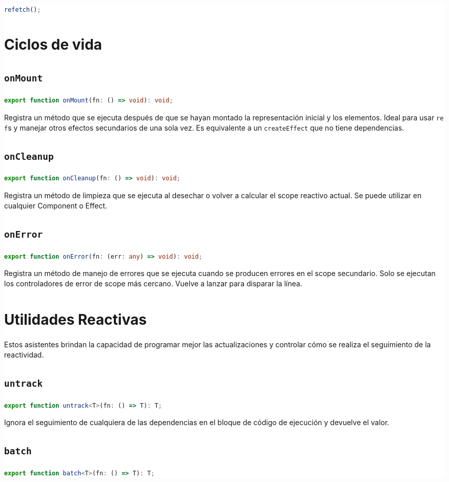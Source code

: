 ```js
refetch();
```

# Ciclos de vida

## `onMount`

```ts
export function onMount(fn: () => void): void;
```

Registra un método que se ejecuta después de que se hayan montado la representación inicial y los elementos. Ideal para usar `ref`s y manejar otros efectos secundarios de una sola vez. Es equivalente a un `createEffect` que no tiene dependencias.

## `onCleanup`

```ts
export function onCleanup(fn: () => void): void;
```

Registra un método de limpieza que se ejecuta al desechar o volver a calcular el scope reactivo actual. Se puede utilizar en cualquier Component o Effect.

## `onError`

```ts
export function onError(fn: (err: any) => void): void;
```

Registra un método de manejo de errores que se ejecuta cuando se producen errores en el scope secundario. Solo se ejecutan los controladores de error de scope más cercano. Vuelve a lanzar para disparar la línea.

# Utilidades Reactivas

Estos asistentes brindan la capacidad de programar mejor las actualizaciones y controlar cómo se realiza el seguimiento de la reactividad.

## `untrack`

```ts
export function untrack<T>(fn: () => T): T;
```

Ignora el seguimiento de cualquiera de las dependencias en el bloque de código de ejecución y devuelve el valor.

## `batch`

```ts
export function batch<T>(fn: () => T): T;
```
